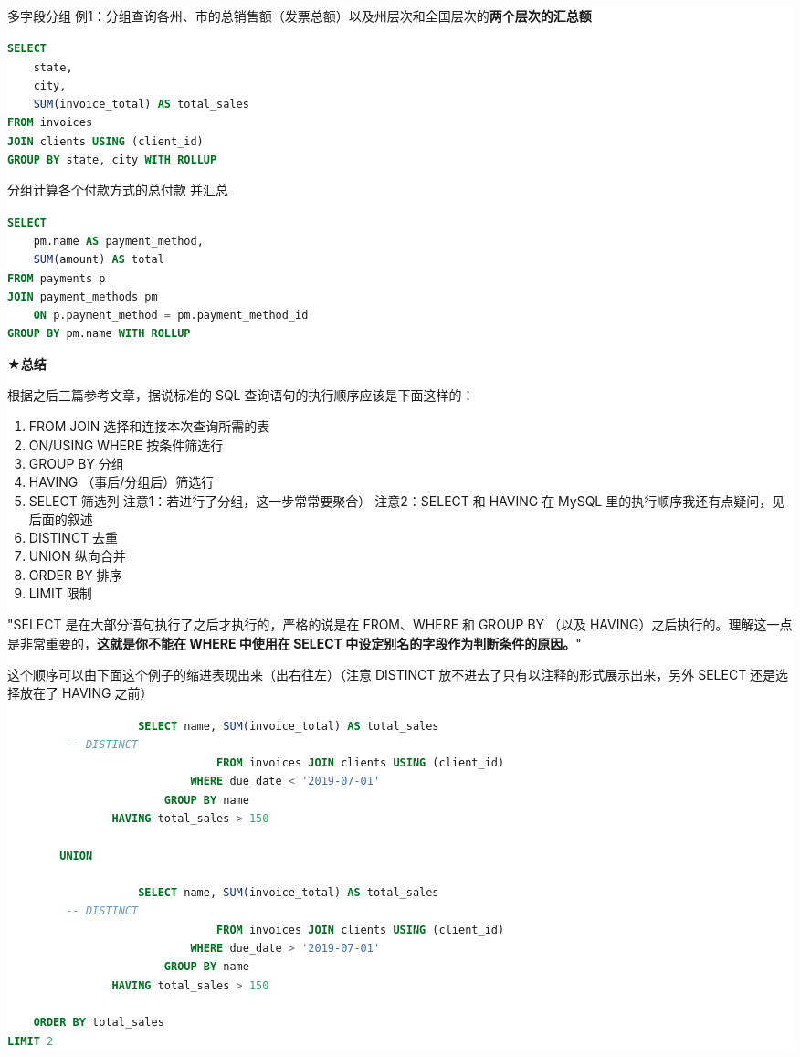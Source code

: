 多字段分组 例1：分组查询各州、市的总销售额（发票总额）以及州层次和全国层次的**两个层次的汇总额**

```sql
SELECT 
    state,
    city,
    SUM(invoice_total) AS total_sales
FROM invoices
JOIN clients USING (client_id) 
GROUP BY state, city WITH ROLLUP
```

分组计算各个付款方式的总付款 并汇总

```sql
SELECT 
    pm.name AS payment_method,
    SUM(amount) AS total
FROM payments p
JOIN payment_methods pm
    ON p.payment_method = pm.payment_method_id
GROUP BY pm.name WITH ROLLUP
```

**★总结**

根据之后三篇参考文章，据说标准的 SQL 查询语句的执行顺序应该是下面这样的：

1. FROM JOIN 选择和连接本次查询所需的表
2. ON/USING WHERE 按条件筛选行
3. GROUP BY 分组
4. HAVING （事后/分组后）筛选行
5. SELECT 筛选列
  注意1：若进行了分组，这一步常常要聚合）
  注意2：SELECT 和 HAVING 在 MySQL 里的执行顺序我还有点疑问，见后面的叙述
6. DISTINCT 去重
7. UNION 纵向合并
8. ORDER BY 排序
9. LIMIT 限制

"SELECT 是在大部分语句执行了之后才执行的，严格的说是在 FROM、WHERE 和 GROUP BY （以及 HAVING）之后执行的。理解这一点是非常重要的，**这就是你不能在 WHERE 中使用在 SELECT 中设定别名的字段作为判断条件的原因。**"

这个顺序可以由下面这个例子的缩进表现出来（出右往左）（注意 DISTINCT 放不进去了只有以注释的形式展示出来，另外 SELECT 还是选择放在了 HAVING 之前）

```sql
                    SELECT name, SUM(invoice_total) AS total_sales
         -- DISTINCT
                                FROM invoices JOIN clients USING (client_id) 
                            WHERE due_date < '2019-07-01'
                        GROUP BY name  
                HAVING total_sales > 150

        UNION

                    SELECT name, SUM(invoice_total) AS total_sales
         -- DISTINCT
                                FROM invoices JOIN clients USING (client_id) 
                            WHERE due_date > '2019-07-01'
                        GROUP BY name  
                HAVING total_sales > 150

    ORDER BY total_sales
LIMIT 2
```
